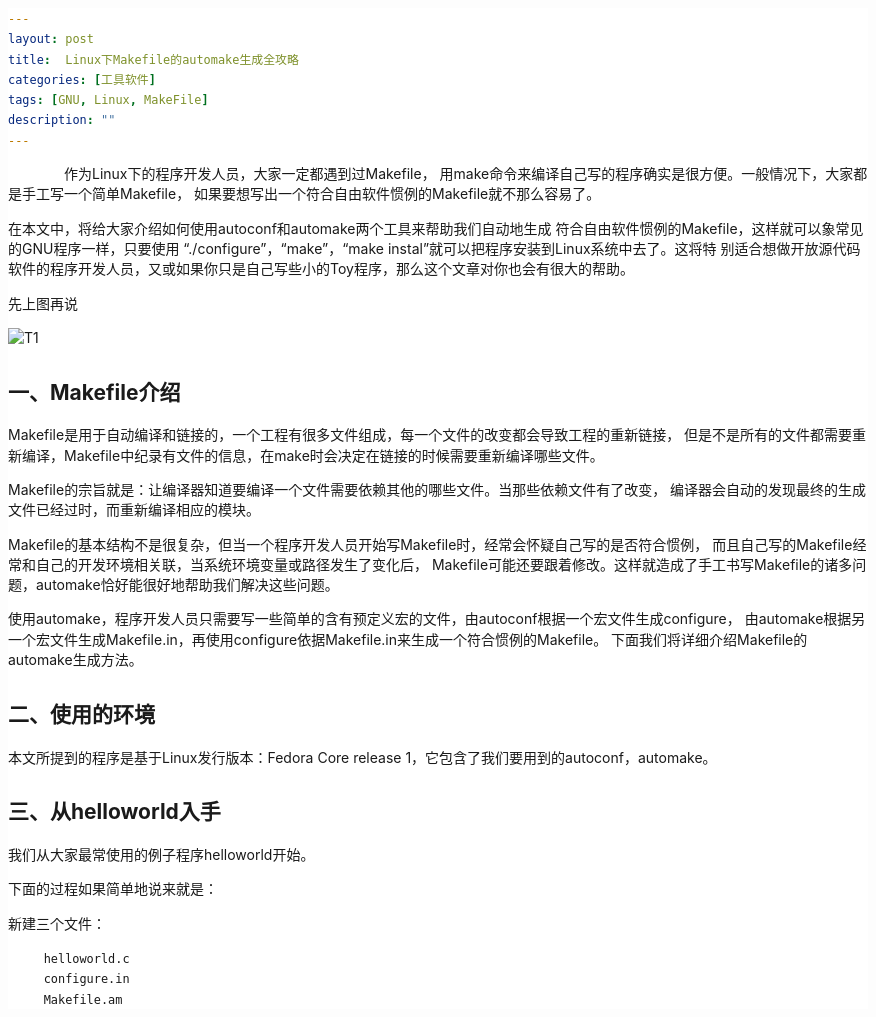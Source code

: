 ```yaml
---
layout: post
title:  Linux下Makefile的automake生成全攻略
categories: [工具软件]
tags: [GNU, Linux, MakeFile]
description: ""
---
```


&emsp;&emsp;&emsp;&emsp;作为Linux下的程序开发人员，大家一定都遇到过Makefile，
用make命令来编译自己写的程序确实是很方便。一般情况下，大家都是手工写一个简单Makefile，
如果要想写出一个符合自由软件惯例的Makefile就不那么容易了。 

在本文中，将给大家介绍如何使用autoconf和automake两个工具来帮助我们自动地生成
符合自由软件惯例的Makefile，这样就可以象常见的GNU程序一样，只要使用
“./configure”，“make”，“make instal”就可以把程序安装到Linux系统中去了。这将特
别适合想做开放源代码软件的程序开发人员，又或如果你只是自己写些小的Toy程序，那么这个文章对你也会有很大的帮助。

先上图再说

![T1](/images/kernel/automake.gif)

## 一、Makefile介绍

Makefile是用于自动编译和链接的，一个工程有很多文件组成，每一个文件的改变都会导致工程的重新链接，
但是不是所有的文件都需要重新编译，Makefile中纪录有文件的信息，在make时会决定在链接的时候需要重新编译哪些文件。

Makefile的宗旨就是：让编译器知道要编译一个文件需要依赖其他的哪些文件。当那些依赖文件有了改变，
编译器会自动的发现最终的生成文件已经过时，而重新编译相应的模块。

Makefile的基本结构不是很复杂，但当一个程序开发人员开始写Makefile时，经常会怀疑自己写的是否符合惯例，
而且自己写的Makefile经常和自己的开发环境相关联，当系统环境变量或路径发生了变化后，
Makefile可能还要跟着修改。这样就造成了手工书写Makefile的诸多问题，automake恰好能很好地帮助我们解决这些问题。

使用automake，程序开发人员只需要写一些简单的含有预定义宏的文件，由autoconf根据一个宏文件生成configure，
由automake根据另一个宏文件生成Makefile.in，再使用configure依据Makefile.in来生成一个符合惯例的Makefile。
下面我们将详细介绍Makefile的automake生成方法。


## 二、使用的环境

本文所提到的程序是基于Linux发行版本：Fedora Core release 1，它包含了我们要用到的autoconf，automake。

## 三、从helloworld入手

我们从大家最常使用的例子程序helloworld开始。

下面的过程如果简单地说来就是：

新建三个文件：

```
　　　helloworld.c
　　　configure.in
　　　Makefile.am
```


[jekyll]:      http://jekyllrb.com
[jekyll-gh]:   https://github.com/jekyll/jekyll
[jekyll-help]: https://github.com/jekyll/jekyll-help